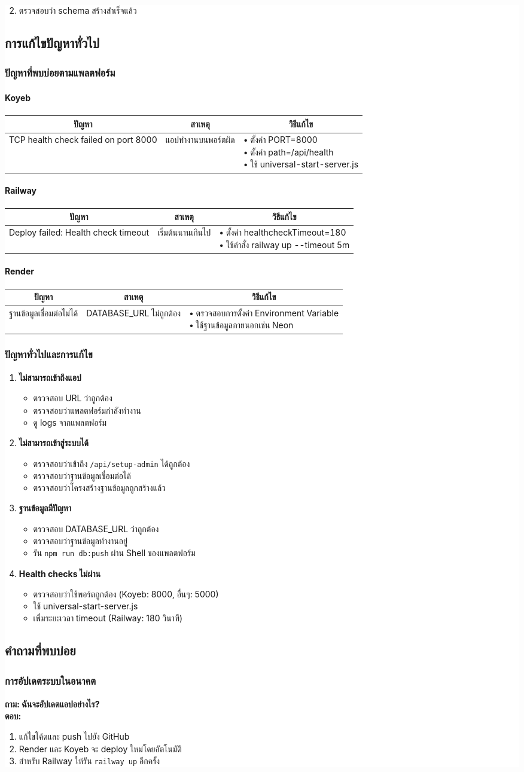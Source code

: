 2. ตรวจสอบว่า schema สร้างสำเร็จแล้ว

<a id="การแก้ไขปัญหาทั่วไป"></a>
## การแก้ไขปัญหาทั่วไป

### ปัญหาที่พบบ่อยตามแพลตฟอร์ม

#### Koyeb
| ปัญหา | สาเหตุ | วิธีแก้ไข |
|-------|-------|----------|
| TCP health check failed on port 8000 | แอปทำงานบนพอร์ตผิด | • ตั้งค่า PORT=8000<br>• ตั้งค่า path=/api/health<br>• ใช้ universal-start-server.js |

#### Railway
| ปัญหา | สาเหตุ | วิธีแก้ไข |
|-------|-------|----------|
| Deploy failed: Health check timeout | เริ่มต้นนานเกินไป | • ตั้งค่า healthcheckTimeout=180<br>• ใช้คำสั่ง railway up --timeout 5m |

#### Render
| ปัญหา | สาเหตุ | วิธีแก้ไข |
|-------|-------|----------|
| ฐานข้อมูลเชื่อมต่อไม่ได้ | DATABASE_URL ไม่ถูกต้อง | • ตรวจสอบการตั้งค่า Environment Variable<br>• ใช้ฐานข้อมูลภายนอกเช่น Neon |

### ปัญหาทั่วไปและการแก้ไข

1. **ไม่สามารถเข้าถึงแอป**
   - ตรวจสอบ URL ว่าถูกต้อง
   - ตรวจสอบว่าแพลตฟอร์มกำลังทำงาน
   - ดู logs จากแพลตฟอร์ม

2. **ไม่สามารถเข้าสู่ระบบได้**
   - ตรวจสอบว่าเข้าถึง `/api/setup-admin` ได้ถูกต้อง
   - ตรวจสอบว่าฐานข้อมูลเชื่อมต่อได้
   - ตรวจสอบว่าโครงสร้างฐานข้อมูลถูกสร้างแล้ว

3. **ฐานข้อมูลมีปัญหา**
   - ตรวจสอบ DATABASE_URL ว่าถูกต้อง
   - ตรวจสอบว่าฐานข้อมูลทำงานอยู่
   - รัน `npm run db:push` ผ่าน Shell ของแพลตฟอร์ม

4. **Health checks ไม่ผ่าน**
   - ตรวจสอบว่าใช้พอร์ตถูกต้อง (Koyeb: 8000, อื่นๆ: 5000)
   - ใช้ universal-start-server.js
   - เพิ่มระยะเวลา timeout (Railway: 180 วินาที)

<a id="คำถามที่พบบ่อย"></a>
## คำถามที่พบบ่อย

### การอัปเดตระบบในอนาคต

**ถาม: ฉันจะอัปเดตแอปอย่างไร?**  
**ตอบ:** 
1. แก้ไขโค้ดและ push ไปยัง GitHub
2. Render และ Koyeb จะ deploy ใหม่โดยอัตโนมัติ
3. สำหรับ Railway ให้รัน `railway up` อีกครั้ง
